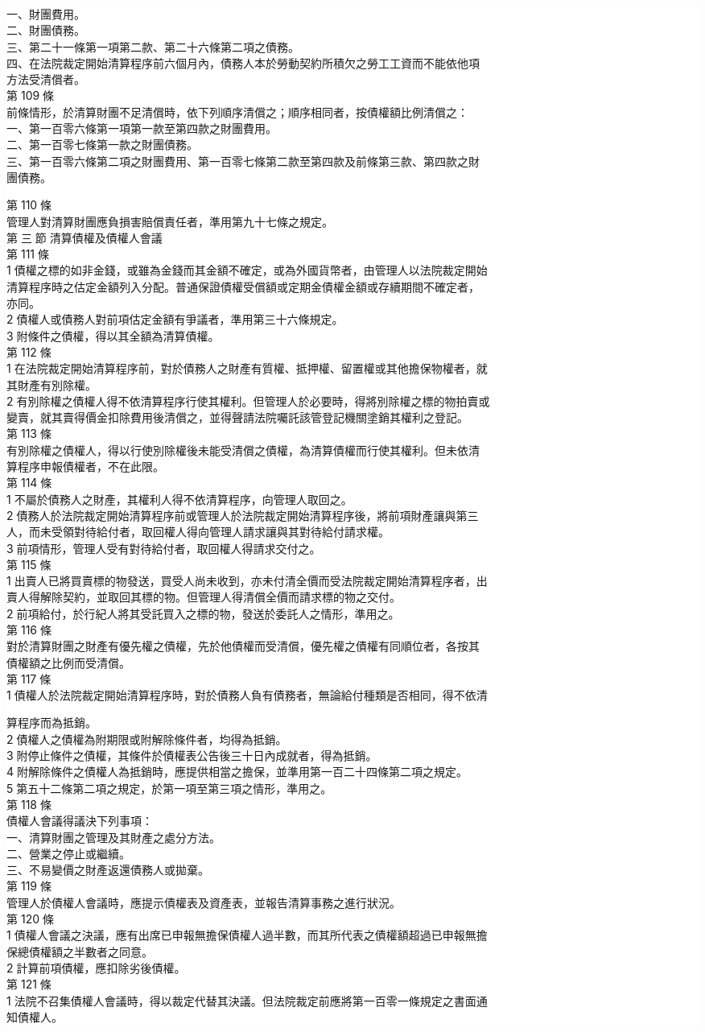 一、財團費用。  
二、財團債務。  
三、第二十一條第一項第二款、第二十六條第二項之債務。  
四、在法院裁定開始清算程序前六個月內，債務人本於勞動契約所積欠之勞工工資而不能依他項  
方法受清償者。  
第 109 條  
前條情形，於清算財團不足清償時，依下列順序清償之；順序相同者，按債權額比例清償之：  
一、第一百零六條第一項第一款至第四款之財團費用。  
二、第一百零七條第一款之財團債務。  
三、第一百零六條第二項之財團費用、第一百零七條第二款至第四款及前條第三款、第四款之財  
團債務。  


第 110 條  
管理人對清算財團應負損害賠償責任者，準用第九十七條之規定。  
第 三 節 清算債權及債權人會議  
第 111 條  
1 債權之標的如非金錢，或雖為金錢而其金額不確定，或為外國貨幣者，由管理人以法院裁定開始  
清算程序時之估定金額列入分配。普通保證債權受償額或定期金債權金額或存續期間不確定者，  
亦同。  
2 債權人或債務人對前項估定金額有爭議者，準用第三十六條規定。  
3 附條件之債權，得以其全額為清算債權。  
第 112 條  
1 在法院裁定開始清算程序前，對於債務人之財產有質權、抵押權、留置權或其他擔保物權者，就  
其財產有別除權。  
2 有別除權之債權人得不依清算程序行使其權利。但管理人於必要時，得將別除權之標的物拍賣或  
變賣，就其賣得價金扣除費用後清償之，並得聲請法院囑託該管登記機關塗銷其權利之登記。  
第 113 條  
有別除權之債權人，得以行使別除權後未能受清償之債權，為清算債權而行使其權利。但未依清  
算程序申報債權者，不在此限。  
第 114 條  
1 不屬於債務人之財產，其權利人得不依清算程序，向管理人取回之。  
2 債務人於法院裁定開始清算程序前或管理人於法院裁定開始清算程序後，將前項財產讓與第三  
人，而未受領對待給付者，取回權人得向管理人請求讓與其對待給付請求權。  
3 前項情形，管理人受有對待給付者，取回權人得請求交付之。  
第 115 條  
1 出賣人已將買賣標的物發送，買受人尚未收到，亦未付清全價而受法院裁定開始清算程序者，出  
賣人得解除契約，並取回其標的物。但管理人得清償全價而請求標的物之交付。  
2 前項給付，於行紀人將其受託買入之標的物，發送於委託人之情形，準用之。  
第 116 條  
對於清算財團之財產有優先權之債權，先於他債權而受清償，優先權之債權有同順位者，各按其  
債權額之比例而受清償。  
第 117 條  
1 債權人於法院裁定開始清算程序時，對於債務人負有債務者，無論給付種類是否相同，得不依清  


算程序而為抵銷。  
2 債權人之債權為附期限或附解除條件者，均得為抵銷。  
3 附停止條件之債權，其條件於債權表公告後三十日內成就者，得為抵銷。  
4 附解除條件之債權人為抵銷時，應提供相當之擔保，並準用第一百二十四條第二項之規定。  
5 第五十二條第二項之規定，於第一項至第三項之情形，準用之。  
第 118 條  
債權人會議得議決下列事項：  
一、清算財團之管理及其財產之處分方法。  
二、營業之停止或繼續。  
三、不易變價之財產返還債務人或拋棄。  
第 119 條  
管理人於債權人會議時，應提示債權表及資產表，並報告清算事務之進行狀況。  
第 120 條  
1 債權人會議之決議，應有出席已申報無擔保債權人過半數，而其所代表之債權額超過已申報無擔  
保總債權額之半數者之同意。  
2 計算前項債權，應扣除劣後債權。  
第 121 條  
1 法院不召集債權人會議時，得以裁定代替其決議。但法院裁定前應將第一百零一條規定之書面通  
知債權人。  